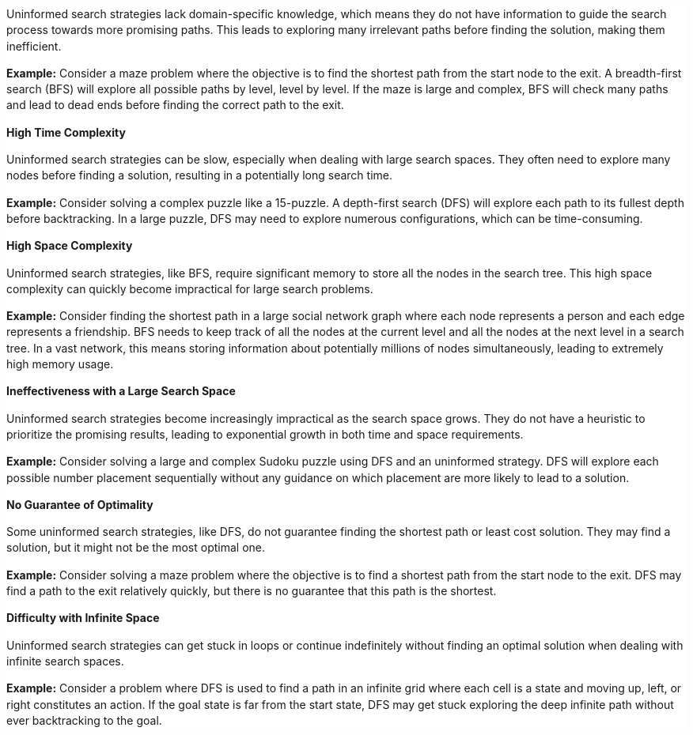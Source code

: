 Uninformed search strategies lack domain-specific knowledge, which means they do not have information to guide the search process towards more promising paths. This leads to exploring many irrelevant paths before finding the solution, making them inefficient.

**Example:** Consider a maze problem where the objective is to find the shortest path from the start node to the exit. A breadth-first search (BFS) will explore all possible paths by level, level by level. If the maze is large and complex, BFS will check many paths and lead to dead ends before finding the correct path to the exit.

**High Time Complexity**

Uninformed search strategies can be slow, especially when dealing with large search spaces. They often need to explore many nodes before finding a solution, resulting in a potentially long search time.

**Example:** Consider solving a complex puzzle like a 15-puzzle. A depth-first search (DFS) will explore each path to its fullest depth before backtracking. In a large puzzle, DFS may need to explore numerous configurations, which can be time-consuming.

**High Space Complexity**

Uninformed search strategies, like BFS, require significant memory to store all the nodes in the search tree. This high space complexity can quickly become impractical for large search problems.

**Example:** Consider finding the shortest path in a large social network graph where each node represents a person and each edge represents a friendship. BFS needs to keep track of all the nodes at the current level and all the nodes at the next level in a search tree. In a vast network, this means storing information about potentially millions of nodes simultaneously, leading to extremely high memory usage.

**Ineffectiveness with a Large Search Space**

Uninformed search strategies become increasingly impractical as the search space grows. They do not have a heuristic to prioritize the promising results, leading to exponential growth in both time and space requirements.

**Example:** Consider solving a large and complex Sudoku puzzle using DFS and an uninformed strategy. DFS will explore each possible number placement sequentially without any guidance on which placement are more likely to lead to a solution.

**No Guarantee of Optimality**

Some uninformed search strategies, like DFS, do not guarantee finding the shortest path or least cost solution. They may find a solution, but it might not be the most optimal one.

**Example:** Consider solving a maze problem where the objective is to find a shortest path from the start node to the exit. DFS may find a path to the exit relatively quickly, but there is no guarantee that this path is the shortest.

**Difficulty with Infinite Space**

Uninformed search strategies can get stuck in loops or continue indefinitely without finding an optimal solution when dealing with infinite search spaces.

**Example:** Consider a problem where DFS is used to find a path in an infinite grid where each cell is a state and moving up, left, or right constitutes an action. If the goal state is far from the start state, DFS may get stuck exploring the deep infinite path without ever backtracking to the goal.
